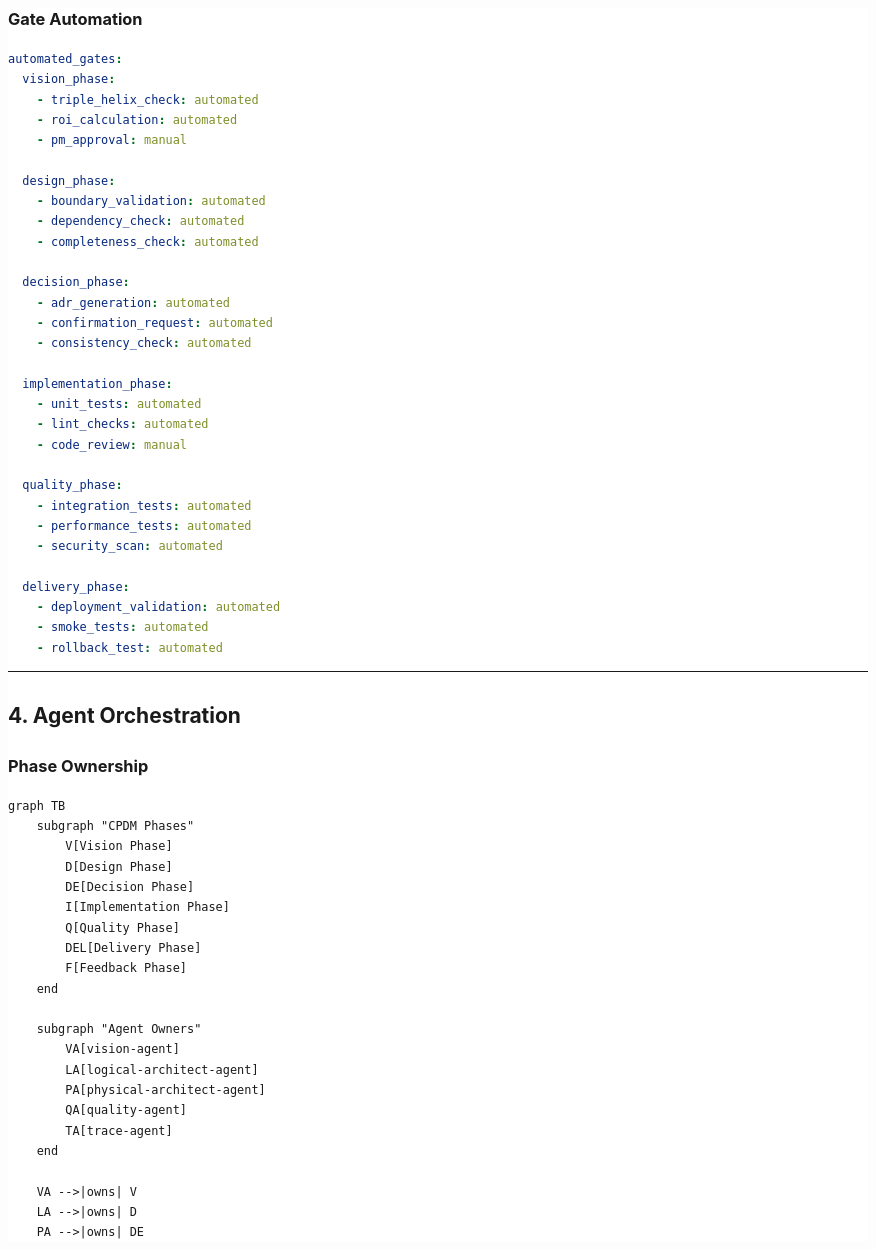 ### Gate Automation

```yaml
automated_gates:
  vision_phase:
    - triple_helix_check: automated
    - roi_calculation: automated
    - pm_approval: manual
    
  design_phase:
    - boundary_validation: automated
    - dependency_check: automated
    - completeness_check: automated
    
  decision_phase:
    - adr_generation: automated
    - confirmation_request: automated
    - consistency_check: automated
    
  implementation_phase:
    - unit_tests: automated
    - lint_checks: automated
    - code_review: manual
    
  quality_phase:
    - integration_tests: automated
    - performance_tests: automated
    - security_scan: automated
    
  delivery_phase:
    - deployment_validation: automated
    - smoke_tests: automated
    - rollback_test: automated
```

---

## 4. Agent Orchestration

### Phase Ownership

```mermaid
graph TB
    subgraph "CPDM Phases"
        V[Vision Phase]
        D[Design Phase]
        DE[Decision Phase]
        I[Implementation Phase]
        Q[Quality Phase]
        DEL[Delivery Phase]
        F[Feedback Phase]
    end
    
    subgraph "Agent Owners"
        VA[vision-agent]
        LA[logical-architect-agent]
        PA[physical-architect-agent]
        QA[quality-agent]
        TA[trace-agent]
    end
    
    VA -->|owns| V
    LA -->|owns| D
    PA -->|owns| DE
```